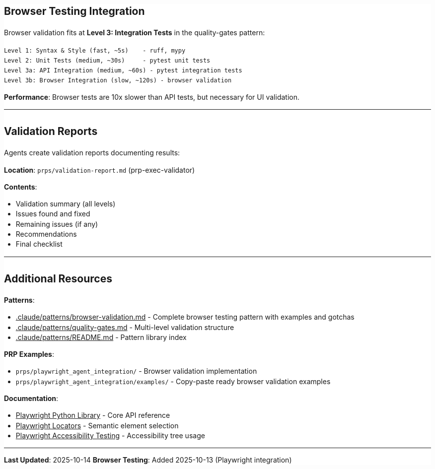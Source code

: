 
## Browser Testing Integration

Browser validation fits at **Level 3: Integration Tests** in the quality-gates pattern:

```
Level 1: Syntax & Style (fast, ~5s)    - ruff, mypy
Level 2: Unit Tests (medium, ~30s)     - pytest unit tests
Level 3a: API Integration (medium, ~60s) - pytest integration tests
Level 3b: Browser Integration (slow, ~120s) - browser validation
```

**Performance**: Browser tests are 10x slower than API tests, but necessary for UI validation.

---

## Validation Reports

Agents create validation reports documenting results:

**Location**: `prps/validation-report.md` (prp-exec-validator)

**Contents**:
- Validation summary (all levels)
- Issues found and fixed
- Remaining issues (if any)
- Recommendations
- Final checklist

---

## Additional Resources

**Patterns**:
- [.claude/patterns/browser-validation.md](../patterns/browser-validation.md) - Complete browser testing pattern with examples and gotchas
- [.claude/patterns/quality-gates.md](../patterns/quality-gates.md) - Multi-level validation structure
- [.claude/patterns/README.md](../patterns/README.md) - Pattern library index

**PRP Examples**:
- `prps/playwright_agent_integration/` - Browser validation implementation
- `prps/playwright_agent_integration/examples/` - Copy-paste ready browser validation examples

**Documentation**:
- [Playwright Python Library](https://playwright.dev/python/docs/library) - Core API reference
- [Playwright Locators](https://playwright.dev/docs/locators) - Semantic element selection
- [Playwright Accessibility Testing](https://playwright.dev/docs/accessibility-testing) - Accessibility tree usage

---

**Last Updated**: 2025-10-14
**Browser Testing**: Added 2025-10-13 (Playwright integration)
